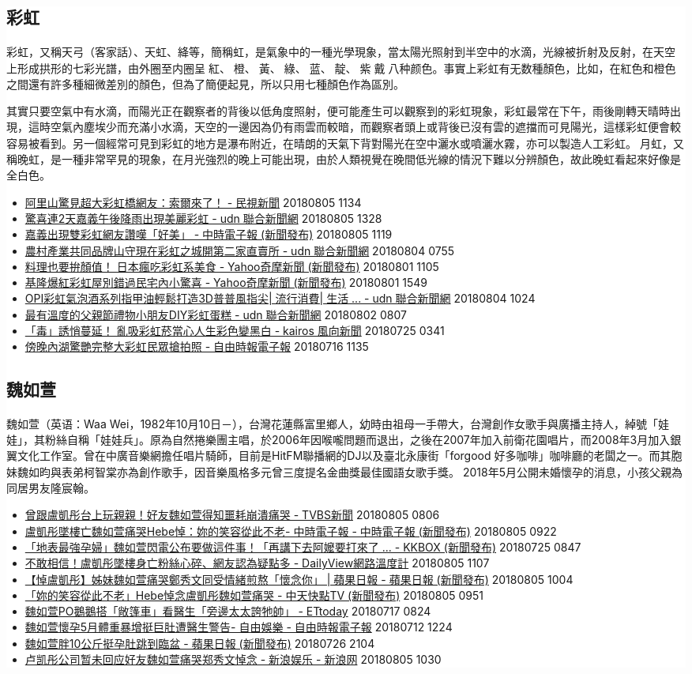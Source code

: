 ## 彩虹

彩虹，又稱天弓（客家話）、天虹、絳等，簡稱虹，是氣象中的一種光學現象，當太陽光照射到半空中的水滴，光線被折射及反射，在天空上形成拱形的七彩光譜，由外圈至内圈呈    紅、    橙、    黃、    綠、    蓝、    靛、    紫
戴        八种颜色。事實上彩虹有无数種顏色，比如，在紅色和橙色之間還有許多種細微差別的顏色，但為了簡便起見，所以只用七種顏色作為區別。

其實只要空氣中有水滴，而陽光正在觀察者的背後以低角度照射，便可能產生可以觀察到的彩虹現象，彩虹最常在下午，雨後剛轉天晴時出現，這時空氣內塵埃少而充滿小水滴，天空的一邊因為仍有雨雲而較暗，而觀察者頭上或背後已沒有雲的遮擋而可見陽光，這樣彩虹便會較容易被看到。另一個經常可見到彩虹的地方是瀑布附近，在晴朗的天氣下背對陽光在空中灑水或噴灑水霧，亦可以製造人工彩虹。
月虹，又稱晚虹，是一種非常罕見的現象，在月光強烈的晚上可能出現，由於人類視覺在晚間低光線的情況下難以分辨顏色，故此晚虹看起來好像是全白色。


- [阿里山驚見超大彩虹橋網友：索爾來了！ - 民視新聞](https://news.ftv.com.tw/news/detail/2018805U09M1 "阿里山驚見超大彩虹橋網友：索爾來了！ - 民視新聞") 20180805 1134
- [驚喜連2天嘉義午後降雨出現美麗彩虹 - udn 聯合新聞網](https://udn.com/news/story/7326/3292179 "驚喜連2天嘉義午後降雨出現美麗彩虹 - udn 聯合新聞網") 20180805 1328
- [嘉義出現雙彩虹網友讚嘆「好美」 - 中時電子報 (新聞發布)](http://www.chinatimes.com/realtimenews/20180805002391-260405 "嘉義出現雙彩虹網友讚嘆「好美」 - 中時電子報 (新聞發布)") 20180805 1119
- [農村產業共同品牌山守現在彩虹之城開第二家直賣所 - udn 聯合新聞網](https://udn.com/news/story/7266/3290512 "農村產業共同品牌山守現在彩虹之城開第二家直賣所 - udn 聯合新聞網") 20180804 0755
- [料理也要拚顏值！ 日本瘋吃彩虹系美食 - Yahoo奇摩新聞 (新聞發布)](https://tw.news.yahoo.com/%E6%96%99%E7%90%86%E4%B9%9F%E8%A6%81%E6%8B%9A%E9%A1%8F%E5%80%BC-%E6%97%A5%E6%9C%AC%E7%98%8B%E5%90%83%E5%BD%A9%E8%99%B9%E7%B3%BB%E7%BE%8E%E9%A3%9F-105304379.html "料理也要拚顏值！ 日本瘋吃彩虹系美食 - Yahoo奇摩新聞 (新聞發布)") 20180801 1105
- [基隆爆紅彩虹屋別錯過民宅內小驚喜 - Yahoo奇摩新聞 (新聞發布)](https://tw.news.yahoo.com/%E5%9F%BA%E9%9A%86%E7%88%86%E7%B4%85%E5%BD%A9%E8%99%B9%E5%B1%8B-%E5%88%A5%E9%8C%AF%E9%81%8E%E6%B0%91%E5%AE%85%E5%85%A7%E5%B0%8F%E9%A9%9A%E5%96%9C-153011145.html "基隆爆紅彩虹屋別錯過民宅內小驚喜 - Yahoo奇摩新聞 (新聞發布)") 20180801 1549
- [OPI彩虹氣泡酒系列指甲油輕鬆打造3D普普風指尖| 流行消費| 生活 ... - udn 聯合新聞網](https://udn.com/news/story/7270/3290662 "OPI彩虹氣泡酒系列指甲油輕鬆打造3D普普風指尖| 流行消費| 生活 ... - udn 聯合新聞網") 20180804 1024
- [最有溫度的父親節禮物小朋友DIY彩虹蛋糕 - udn 聯合新聞網](https://udn.com/news/story/7324/3286774 "最有溫度的父親節禮物小朋友DIY彩虹蛋糕 - udn 聯合新聞網") 20180802 0807
- [「毒」誘悄蔓延！ 亂吸彩虹菸當心人生彩色變黑白 - kairos 風向新聞](https://kairos.news/113280 "「毒」誘悄蔓延！ 亂吸彩虹菸當心人生彩色變黑白 - kairos 風向新聞") 20180725 0341
- [傍晚內湖驚艷完整大彩虹民眾搶拍照 - 自由時報電子報](http://news.ltn.com.tw/news/life/breakingnews/2490101 "傍晚內湖驚艷完整大彩虹民眾搶拍照 - 自由時報電子報") 20180716 1135

## 魏如萱

魏如萱（英语：Waa Wei，1982年10月10日－），台灣花蓮縣富里鄉人，幼時由祖母一手帶大，台灣創作女歌手與廣播主持人，綽號「娃娃」，其粉絲自稱「娃娃兵」。原為自然捲樂團主唱，於2006年因喉嚨問題而退出，之後在2007年加入前衛花園唱片，而2008年3月加入銀翼文化工作室。曾在中廣音樂網擔任唱片騎師，目前是HitFM聯播網的DJ以及臺北永康街「forgood 好多咖啡」咖啡廳的老闆之一。而其胞妹魏如昀與表弟柯智棠亦為創作歌手，因音樂風格多元曾三度提名金曲獎最佳國語女歌手獎。
2018年5月公開未婚懷孕的消息，小孩父親為同居男友隆宸翰。
- [曾跟盧凱彤台上玩親親！好友魏如萱得知噩耗崩潰痛哭 - TVBS新聞](https://news.tvbs.com.tw/entertainment/968088 "曾跟盧凱彤台上玩親親！好友魏如萱得知噩耗崩潰痛哭 - TVBS新聞") 20180805 0806
- [盧凱彤墜樓亡魏如萱痛哭Hebe悼：妳的笑容從此不老- 中時電子報 - 中時電子報 (新聞發布)](http://www.chinatimes.com/realtimenews/20180805002130-260404 "盧凱彤墜樓亡魏如萱痛哭Hebe悼：妳的笑容從此不老- 中時電子報 - 中時電子報 (新聞發布)") 20180805 0922
- [「地表最強孕婦」魏如萱閃電公布要做這件事！「再講下去阿嬤要打來了 ... - KKBOX (新聞發布)](https://www.kkbox.com/tw/tc/column/showbiz-0-6239-1.html "「地表最強孕婦」魏如萱閃電公布要做這件事！「再講下去阿嬤要打來了 ... - KKBOX (新聞發布)") 20180725 0847
- [不敢相信！盧凱彤墜樓身亡粉絲心碎、網友認為疑點多 - DailyView網路溫度計](https://dailyview.tw/Popular/Detail/2284 "不敢相信！盧凱彤墜樓身亡粉絲心碎、網友認為疑點多 - DailyView網路溫度計") 20180805 1107
- [【悼盧凱彤】姊妹魏如萱痛哭鄭秀文同受情緒煎熬「懷念你」 | 蘋果日報 - 蘋果日報 (新聞發布)](https://tw.appledaily.com/new/realtime/20180805/1405081/ "【悼盧凱彤】姊妹魏如萱痛哭鄭秀文同受情緒煎熬「懷念你」 | 蘋果日報 - 蘋果日報 (新聞發布)") 20180805 1004
- [「妳的笑容從此不老」Hebe悼念盧凱彤魏如萱痛哭 - 中天快點TV (新聞發布)](http://gotv.ctitv.com.tw/2018/08/943721.htm "「妳的笑容從此不老」Hebe悼念盧凱彤魏如萱痛哭 - 中天快點TV (新聞發布)") 20180805 0951
- [魏如萱PO鵝鵝搭「敞篷車」看醫生「旁邊太太誇牠帥」 - ETtoday](https://pets.ettoday.net/news/1214703 "魏如萱PO鵝鵝搭「敞篷車」看醫生「旁邊太太誇牠帥」 - ETtoday") 20180717 0824
- [魏如萱懷孕5月體重暴增挺巨肚遭醫生警告- 自由娛樂 - 自由時報電子報](http://ent.ltn.com.tw/news/breakingnews/2486672 "魏如萱懷孕5月體重暴增挺巨肚遭醫生警告- 自由娛樂 - 自由時報電子報") 20180712 1224
- [魏如萱胖10公斤挺孕肚跳到臨盆 - 蘋果日報 (新聞發布)](https://tw.appledaily.com/entertainment/daily/20180727/38080790/ "魏如萱胖10公斤挺孕肚跳到臨盆 - 蘋果日報 (新聞發布)") 20180726 2104
- [卢凯彤公司暂未回应好友魏如萱痛哭郑秀文悼念 - 新浪娱乐 - 新浪网](http://ent.sina.com.cn/y/ygangtai/2018-08-05/doc-ihhhczfa9673308.shtml "卢凯彤公司暂未回应好友魏如萱痛哭郑秀文悼念 - 新浪娱乐 - 新浪网") 20180805 1030

